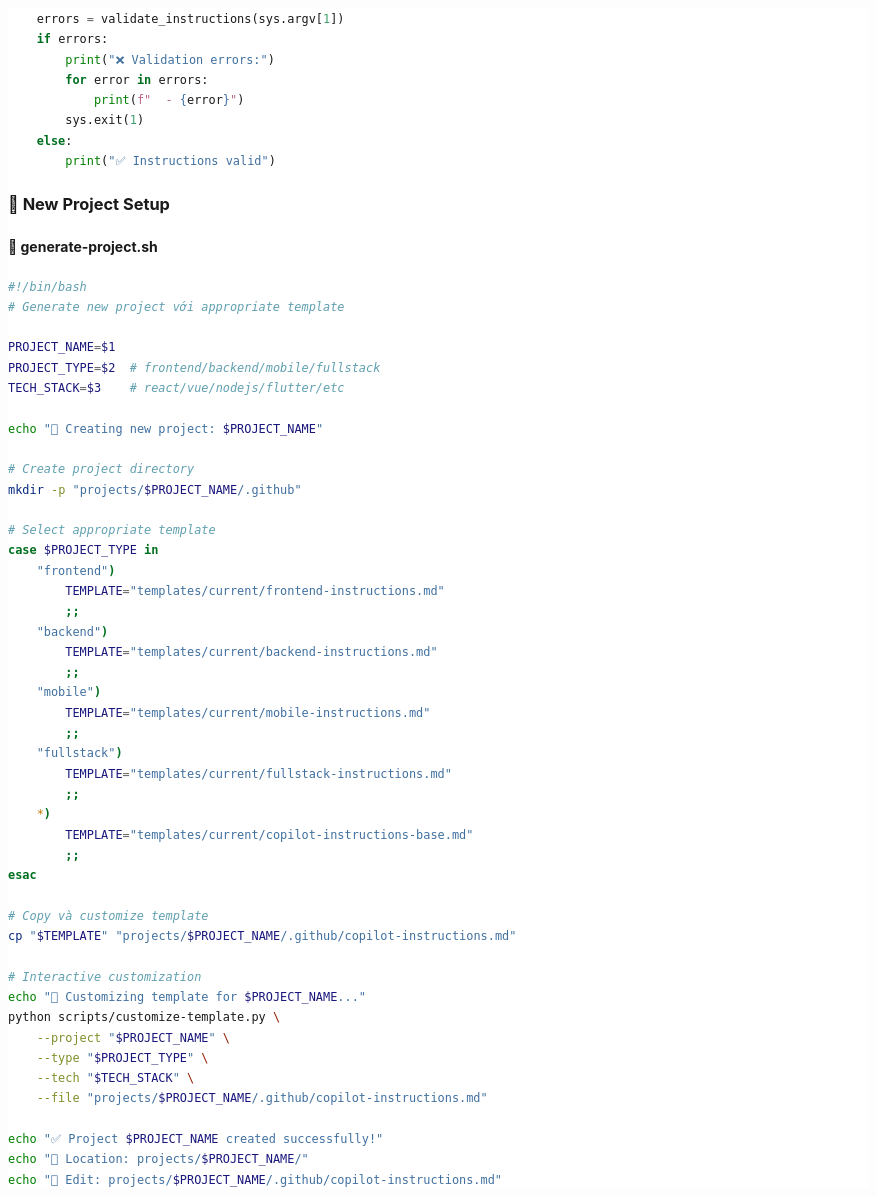 ```python
    errors = validate_instructions(sys.argv[1])
    if errors:
        print("❌ Validation errors:")
        for error in errors:
            print(f"  - {error}")
        sys.exit(1)
    else:
        print("✅ Instructions valid")
```

### 🚀 **New Project Setup**

#### 🎨 **generate-project.sh**
```bash
#!/bin/bash
# Generate new project với appropriate template

PROJECT_NAME=$1
PROJECT_TYPE=$2  # frontend/backend/mobile/fullstack
TECH_STACK=$3    # react/vue/nodejs/flutter/etc

echo "🚀 Creating new project: $PROJECT_NAME"

# Create project directory
mkdir -p "projects/$PROJECT_NAME/.github"

# Select appropriate template
case $PROJECT_TYPE in
    "frontend")
        TEMPLATE="templates/current/frontend-instructions.md"
        ;;
    "backend")
        TEMPLATE="templates/current/backend-instructions.md"
        ;;
    "mobile")
        TEMPLATE="templates/current/mobile-instructions.md"
        ;;
    "fullstack")
        TEMPLATE="templates/current/fullstack-instructions.md"
        ;;
    *)
        TEMPLATE="templates/current/copilot-instructions-base.md"
        ;;
esac

# Copy và customize template
cp "$TEMPLATE" "projects/$PROJECT_NAME/.github/copilot-instructions.md"

# Interactive customization
echo "📝 Customizing template for $PROJECT_NAME..."
python scripts/customize-template.py \
    --project "$PROJECT_NAME" \
    --type "$PROJECT_TYPE" \
    --tech "$TECH_STACK" \
    --file "projects/$PROJECT_NAME/.github/copilot-instructions.md"

echo "✅ Project $PROJECT_NAME created successfully!"
echo "📁 Location: projects/$PROJECT_NAME/"
echo "📝 Edit: projects/$PROJECT_NAME/.github/copilot-instructions.md"
```
